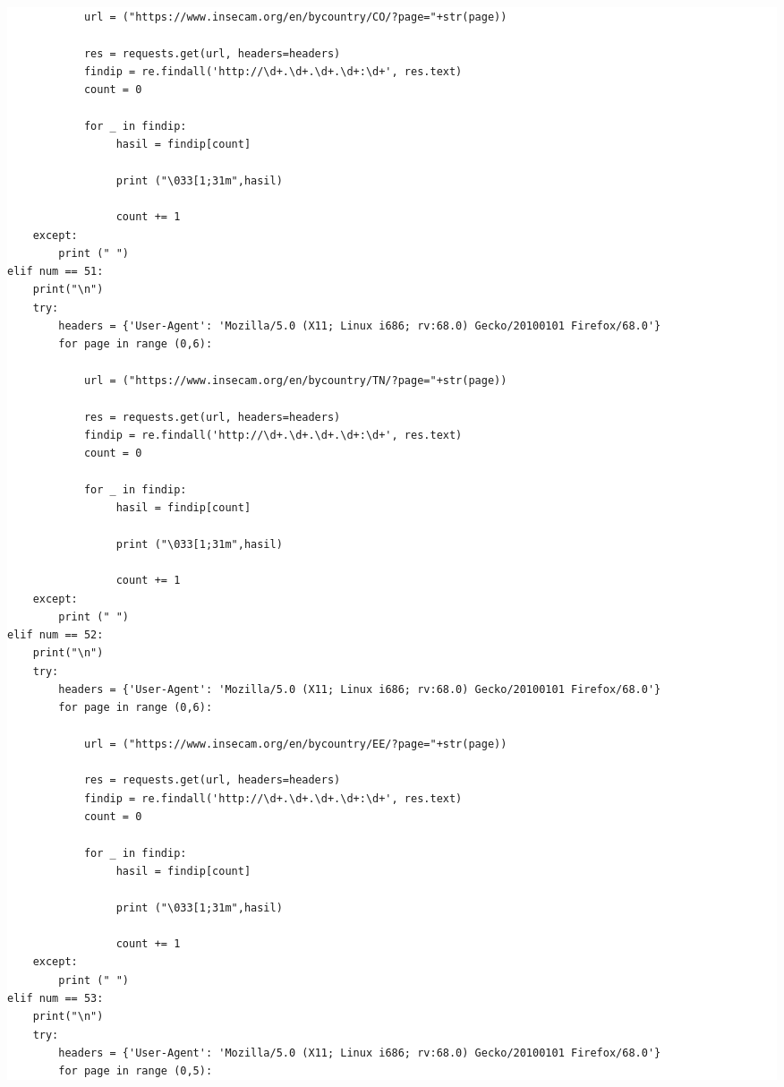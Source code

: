                 url = ("https://www.insecam.org/en/bycountry/CO/?page="+str(page))
            
                res = requests.get(url, headers=headers)
                findip = re.findall('http://\d+.\d+.\d+.\d+:\d+', res.text)
                count = 0
                                
                for _ in findip:
                     hasil = findip[count]

                     print ("\033[1;31m",hasil)
                 
                     count += 1
        except:
            print (" ") 
    elif num == 51:
        print("\n")		
        try:
            headers = {'User-Agent': 'Mozilla/5.0 (X11; Linux i686; rv:68.0) Gecko/20100101 Firefox/68.0'}       
            for page in range (0,6):
			
                url = ("https://www.insecam.org/en/bycountry/TN/?page="+str(page))
            
                res = requests.get(url, headers=headers)
                findip = re.findall('http://\d+.\d+.\d+.\d+:\d+', res.text)
                count = 0
                                
                for _ in findip:
                     hasil = findip[count]

                     print ("\033[1;31m",hasil)
                 
                     count += 1
        except:
            print (" ") 
    elif num == 52:
        print("\n")		
        try:
            headers = {'User-Agent': 'Mozilla/5.0 (X11; Linux i686; rv:68.0) Gecko/20100101 Firefox/68.0'}       
            for page in range (0,6):
			
                url = ("https://www.insecam.org/en/bycountry/EE/?page="+str(page))
            
                res = requests.get(url, headers=headers)
                findip = re.findall('http://\d+.\d+.\d+.\d+:\d+', res.text)
                count = 0
                                
                for _ in findip:
                     hasil = findip[count]

                     print ("\033[1;31m",hasil)
                 
                     count += 1
        except:
            print (" ") 
    elif num == 53:
        print("\n")		
        try:
            headers = {'User-Agent': 'Mozilla/5.0 (X11; Linux i686; rv:68.0) Gecko/20100101 Firefox/68.0'}       
            for page in range (0,5):
			